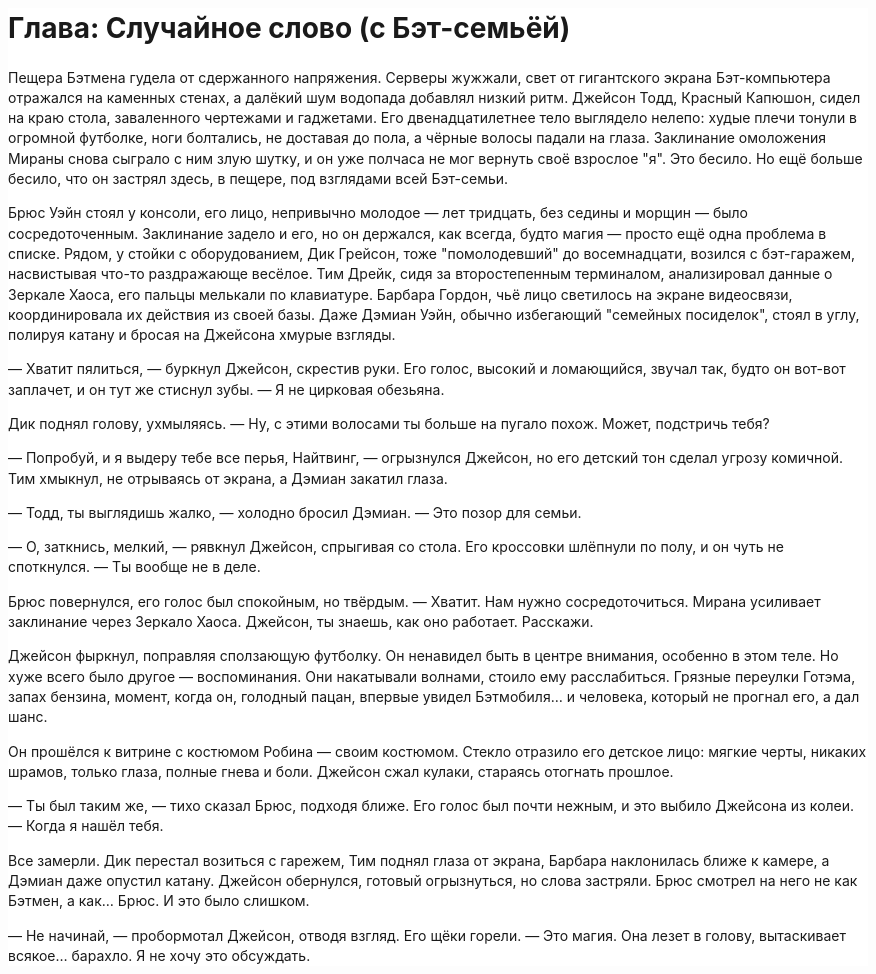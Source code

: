 
# Глава: Случайное слово (с Бэт-семьёй)

Пещера Бэтмена гудела от сдержанного напряжения. Серверы жужжали, свет от гигантского экрана Бэт-компьютера отражался на каменных стенах, а далёкий шум водопада добавлял низкий ритм. Джейсон Тодд, Красный Капюшон, сидел на краю стола, заваленного чертежами и гаджетами. Его двенадцатилетнее тело выглядело нелепо: худые плечи тонули в огромной футболке, ноги болтались, не доставая до пола, а чёрные волосы падали на глаза. Заклинание омоложения Мираны снова сыграло с ним злую шутку, и он уже полчаса не мог вернуть своё взрослое "я". Это бесило. Но ещё больше бесило, что он застрял здесь, в пещере, под взглядами всей Бэт-семьи.

Брюс Уэйн стоял у консоли, его лицо, непривычно молодое — лет тридцать, без седины и морщин — было сосредоточенным. Заклинание задело и его, но он держался, как всегда, будто магия — просто ещё одна проблема в списке. Рядом, у стойки с оборудованием, Дик Грейсон, тоже "помолодевший" до восемнадцати, возился с бэт-гаражем, насвистывая что-то раздражающе весёлое. Тим Дрейк, сидя за второстепенным терминалом, анализировал данные о Зеркале Хаоса, его пальцы мелькали по клавиатуре. Барбара Гордон, чьё лицо светилось на экране видеосвязи, координировала их действия из своей базы. Даже Дэмиан Уэйн, обычно избегающий "семейных посиделок", стоял в углу, полируя катану и бросая на Джейсона хмурые взгляды.

— Хватит пялиться, — буркнул Джейсон, скрестив руки. Его голос, высокий и ломающийся, звучал так, будто он вот-вот заплачет, и он тут же стиснул зубы. — Я не цирковая обезьяна.

Дик поднял голову, ухмыляясь. — Ну, с этими волосами ты больше на пугало похож. Может, подстричь тебя?

— Попробуй, и я выдеру тебе все перья, Найтвинг, — огрызнулся Джейсон, но его детский тон сделал угрозу комичной. Тим хмыкнул, не отрываясь от экрана, а Дэмиан закатил глаза.

— Тодд, ты выглядишь жалко, — холодно бросил Дэмиан. — Это позор для семьи.

— О, заткнись, мелкий, — рявкнул Джейсон, спрыгивая со стола. Его кроссовки шлёпнули по полу, и он чуть не споткнулся. — Ты вообще не в деле.

Брюс повернулся, его голос был спокойным, но твёрдым. — Хватит. Нам нужно сосредоточиться. Мирана усиливает заклинание через Зеркало Хаоса. Джейсон, ты знаешь, как оно работает. Расскажи.

Джейсон фыркнул, поправляя сползающую футболку. Он ненавидел быть в центре внимания, особенно в этом теле. Но хуже всего было другое — воспоминания. Они накатывали волнами, стоило ему расслабиться. Грязные переулки Готэма, запах бензина, момент, когда он, голодный пацан, впервые увидел Бэтмобиля… и человека, который не прогнал его, а дал шанс.

Он прошёлся к витрине с костюмом Робина — своим костюмом. Стекло отразило его детское лицо: мягкие черты, никаких шрамов, только глаза, полные гнева и боли. Джейсон сжал кулаки, стараясь отогнать прошлое.

— Ты был таким же, — тихо сказал Брюс, подходя ближе. Его голос был почти нежным, и это выбило Джейсона из колеи. — Когда я нашёл тебя.

Все замерли. Дик перестал возиться с гарежем, Тим поднял глаза от экрана, Барбара наклонилась ближе к камере, а Дэмиан даже опустил катану. Джейсон обернулся, готовый огрызнуться, но слова застряли. Брюс смотрел на него не как Бэтмен, а как… Брюс. И это было слишком.

— Не начинай, — пробормотал Джейсон, отводя взгляд. Его щёки горели. — Это магия. Она лезет в голову, вытаскивает всякое… барахло. Я не хочу это обсуждать.

